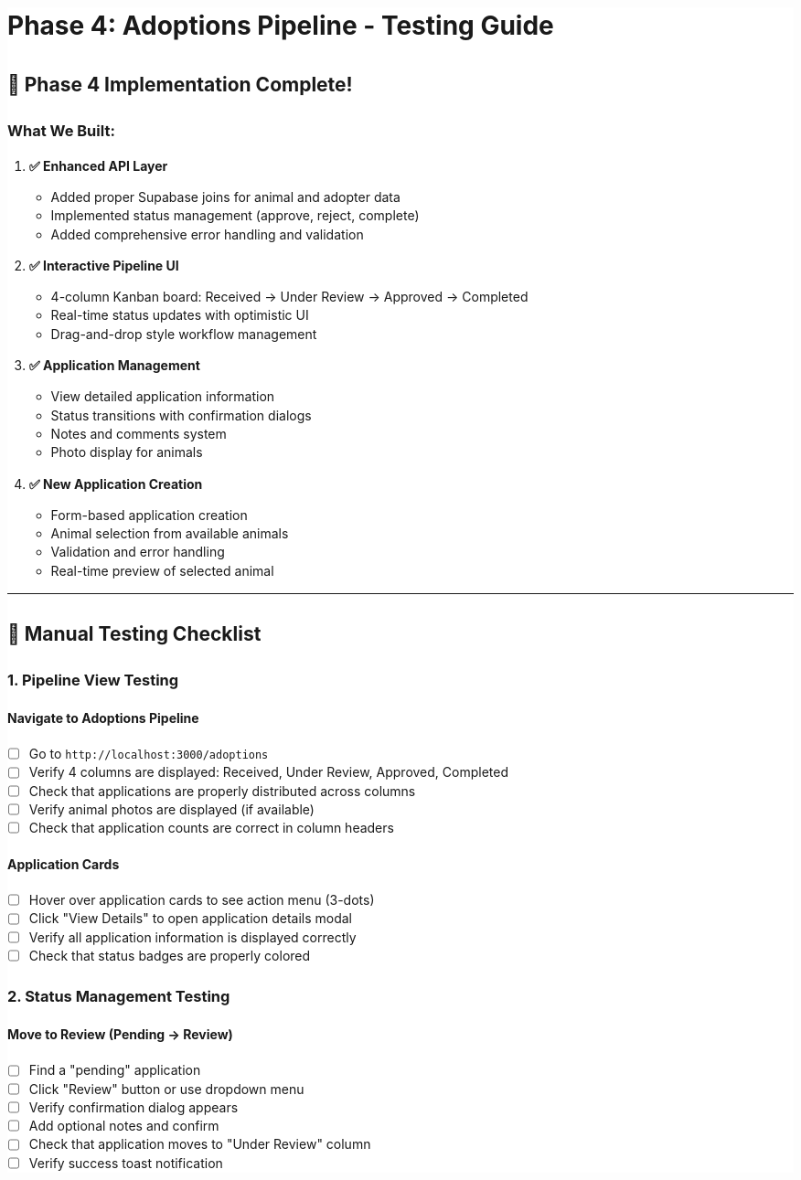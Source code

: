 # Phase 4: Adoptions Pipeline - Testing Guide

## 🎯 **Phase 4 Implementation Complete!**

### **What We Built:**

1. **✅ Enhanced API Layer**
   - Added proper Supabase joins for animal and adopter data
   - Implemented status management (approve, reject, complete)
   - Added comprehensive error handling and validation

2. **✅ Interactive Pipeline UI**
   - 4-column Kanban board: Received → Under Review → Approved → Completed
   - Real-time status updates with optimistic UI
   - Drag-and-drop style workflow management

3. **✅ Application Management**
   - View detailed application information
   - Status transitions with confirmation dialogs
   - Notes and comments system
   - Photo display for animals

4. **✅ New Application Creation**
   - Form-based application creation
   - Animal selection from available animals
   - Validation and error handling
   - Real-time preview of selected animal

---

## 🧪 **Manual Testing Checklist**

### **1. Pipeline View Testing**

#### **Navigate to Adoptions Pipeline**
- [ ] Go to `http://localhost:3000/adoptions`
- [ ] Verify 4 columns are displayed: Received, Under Review, Approved, Completed
- [ ] Check that applications are properly distributed across columns
- [ ] Verify animal photos are displayed (if available)
- [ ] Check that application counts are correct in column headers

#### **Application Cards**
- [ ] Hover over application cards to see action menu (3-dots)
- [ ] Click "View Details" to open application details modal
- [ ] Verify all application information is displayed correctly
- [ ] Check that status badges are properly colored

### **2. Status Management Testing**

#### **Move to Review (Pending → Review)**
- [ ] Find a "pending" application
- [ ] Click "Review" button or use dropdown menu
- [ ] Verify confirmation dialog appears
- [ ] Add optional notes and confirm
- [ ] Check that application moves to "Under Review" column
- [ ] Verify success toast notification
